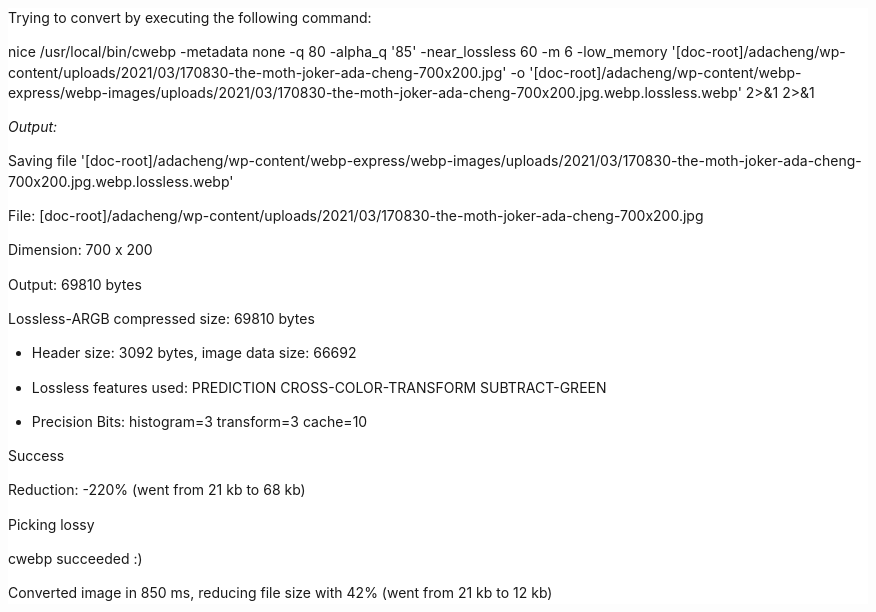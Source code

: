 Trying to convert by executing the following command:

nice /usr/local/bin/cwebp -metadata none -q 80 -alpha_q '85' -near_lossless 60 -m 6 -low_memory '[doc-root]/adacheng/wp-content/uploads/2021/03/170830-the-moth-joker-ada-cheng-700x200.jpg' -o '[doc-root]/adacheng/wp-content/webp-express/webp-images/uploads/2021/03/170830-the-moth-joker-ada-cheng-700x200.jpg.webp.lossless.webp' 2>&1 2>&1


*Output:* 

Saving file '[doc-root]/adacheng/wp-content/webp-express/webp-images/uploads/2021/03/170830-the-moth-joker-ada-cheng-700x200.jpg.webp.lossless.webp'

File:      [doc-root]/adacheng/wp-content/uploads/2021/03/170830-the-moth-joker-ada-cheng-700x200.jpg

Dimension: 700 x 200

Output:    69810 bytes

Lossless-ARGB compressed size: 69810 bytes

  * Header size: 3092 bytes, image data size: 66692

  * Lossless features used: PREDICTION CROSS-COLOR-TRANSFORM SUBTRACT-GREEN

  * Precision Bits: histogram=3 transform=3 cache=10


Success

Reduction: -220% (went from 21 kb to 68 kb)


Picking lossy

cwebp succeeded :)


Converted image in 850 ms, reducing file size with 42% (went from 21 kb to 12 kb)

